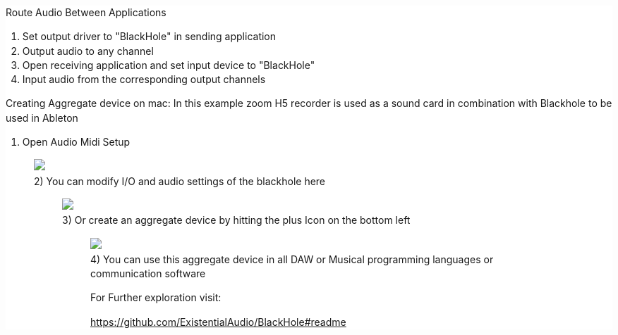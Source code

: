 Route Audio Between Applications
1)	Set output driver to "BlackHole" in sending application
2)	Output audio to any channel
3)	Open receiving application and set input device to "BlackHole"
4)	Input audio from the corresponding output channels

Creating Aggregate device on mac: 
In this example zoom H5 recorder is used as a sound card in combination with Blackhole to be used in Ableton
1)	Open Audio Midi Setup



<figure style="float: none">
   <img
      src="https://www.uio.no/english/studies/programmes/mct-master/blog/assets/image/2022_11_29_bh_masoudn_8.jpg"
      style="max-height:600px; width:auto;" />
   <figcaption>	2) You can modify I/O and audio settings of the blackhole here </figcaption>
   


<figure style="float: none">
   <img
      src="https://www.uio.no/english/studies/programmes/mct-master/blog/assets/image/2022_11_29_bh_masoudn_9.jpg"
      style="max-height:600px; width:auto;" />
   <figcaption>	3)	Or create an aggregate device by hitting the plus Icon on the bottom left </figcaption>



<figure style="float: none">
   <img
      src="https://www.uio.no/english/studies/programmes/mct-master/blog/assets/image/2022_11_29_bh_masoudn_10.jpg"
      style="max-height:600px; width:auto;" />
   <figcaption>	4)	You can use this aggregate device in all DAW or Musical programming languages or communication software

 </figcaption>



For Further exploration visit:


https://github.com/ExistentialAudio/BlackHole#readme 

  
  